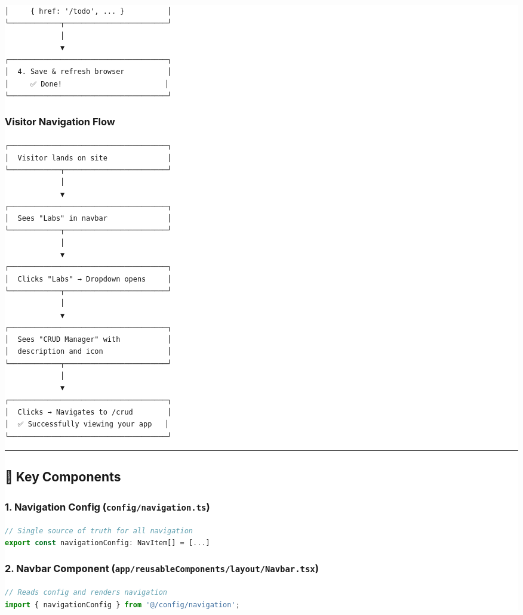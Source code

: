 ```
│     { href: '/todo', ... }          │
└────────────┬────────────────────────┘
             │
             ▼
┌─────────────────────────────────────┐
│  4. Save & refresh browser          │
│     ✅ Done!                        │
└─────────────────────────────────────┘
```

### Visitor Navigation Flow
```
┌─────────────────────────────────────┐
│  Visitor lands on site              │
└────────────┬────────────────────────┘
             │
             ▼
┌─────────────────────────────────────┐
│  Sees "Labs" in navbar              │
└────────────┬────────────────────────┘
             │
             ▼
┌─────────────────────────────────────┐
│  Clicks "Labs" → Dropdown opens     │
└────────────┬────────────────────────┘
             │
             ▼
┌─────────────────────────────────────┐
│  Sees "CRUD Manager" with           │
│  description and icon               │
└────────────┬────────────────────────┘
             │
             ▼
┌─────────────────────────────────────┐
│  Clicks → Navigates to /crud        │
│  ✅ Successfully viewing your app   │
└─────────────────────────────────────┘
```

---

## 🎯 Key Components

### 1. Navigation Config (`config/navigation.ts`)
```typescript
// Single source of truth for all navigation
export const navigationConfig: NavItem[] = [...]
```

### 2. Navbar Component (`app/reusableComponents/layout/Navbar.tsx`)
```typescript
// Reads config and renders navigation
import { navigationConfig } from '@/config/navigation';
```

